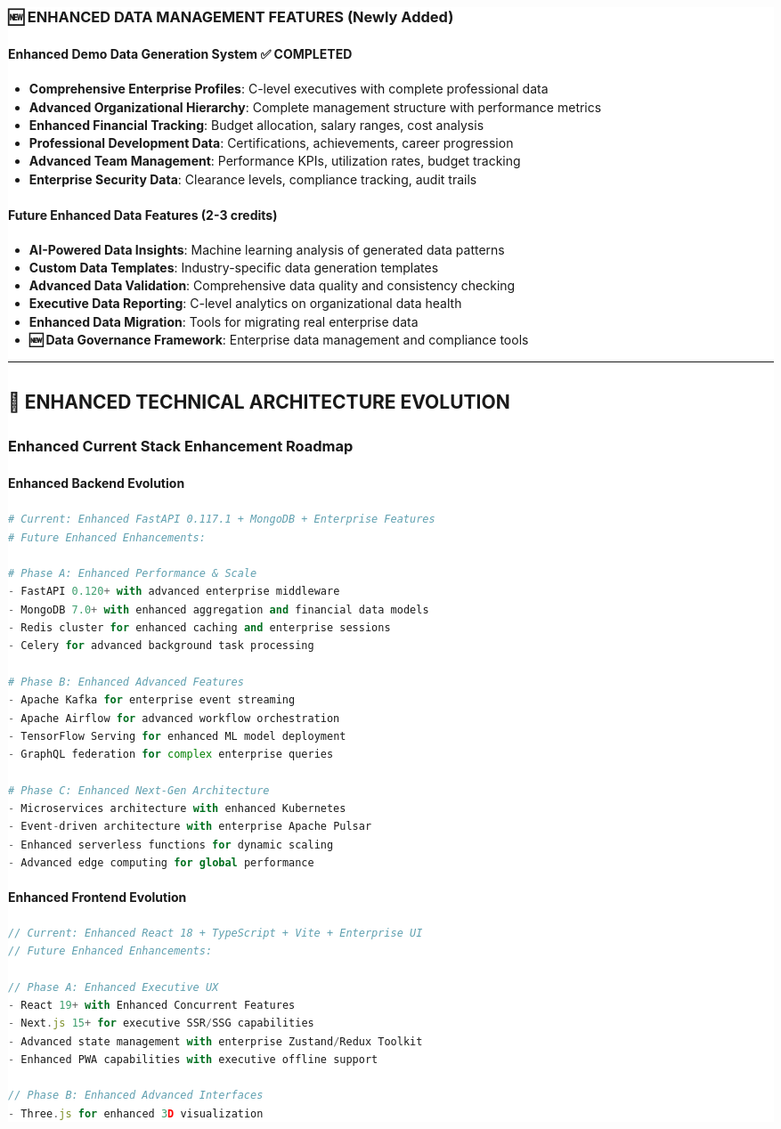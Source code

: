 
### **🆕 ENHANCED DATA MANAGEMENT FEATURES** (Newly Added)

#### **Enhanced Demo Data Generation System** ✅ **COMPLETED**
- **Comprehensive Enterprise Profiles**: C-level executives with complete professional data
- **Advanced Organizational Hierarchy**: Complete management structure with performance metrics
- **Enhanced Financial Tracking**: Budget allocation, salary ranges, cost analysis
- **Professional Development Data**: Certifications, achievements, career progression
- **Advanced Team Management**: Performance KPIs, utilization rates, budget tracking
- **Enterprise Security Data**: Clearance levels, compliance tracking, audit trails

#### **Future Enhanced Data Features** (2-3 credits)
- **AI-Powered Data Insights**: Machine learning analysis of generated data patterns
- **Custom Data Templates**: Industry-specific data generation templates
- **Advanced Data Validation**: Comprehensive data quality and consistency checking
- **Executive Data Reporting**: C-level analytics on organizational data health
- **Enhanced Data Migration**: Tools for migrating real enterprise data
- **🆕 Data Governance Framework**: Enterprise data management and compliance tools

---

## 🔧 **ENHANCED TECHNICAL ARCHITECTURE EVOLUTION**

### **Enhanced Current Stack Enhancement Roadmap**

#### **Enhanced Backend Evolution**
```python
# Current: Enhanced FastAPI 0.117.1 + MongoDB + Enterprise Features
# Future Enhanced Enhancements:

# Phase A: Enhanced Performance & Scale
- FastAPI 0.120+ with advanced enterprise middleware
- MongoDB 7.0+ with enhanced aggregation and financial data models
- Redis cluster for enhanced caching and enterprise sessions
- Celery for advanced background task processing

# Phase B: Enhanced Advanced Features
- Apache Kafka for enterprise event streaming
- Apache Airflow for advanced workflow orchestration
- TensorFlow Serving for enhanced ML model deployment
- GraphQL federation for complex enterprise queries

# Phase C: Enhanced Next-Gen Architecture
- Microservices architecture with enhanced Kubernetes
- Event-driven architecture with enterprise Apache Pulsar
- Enhanced serverless functions for dynamic scaling
- Advanced edge computing for global performance
```

#### **Enhanced Frontend Evolution**
```typescript
// Current: Enhanced React 18 + TypeScript + Vite + Enterprise UI
// Future Enhanced Enhancements:

// Phase A: Enhanced Executive UX
- React 19+ with Enhanced Concurrent Features
- Next.js 15+ for executive SSR/SSG capabilities
- Advanced state management with enterprise Zustand/Redux Toolkit
- Enhanced PWA capabilities with executive offline support

// Phase B: Enhanced Advanced Interfaces
- Three.js for enhanced 3D visualization
```